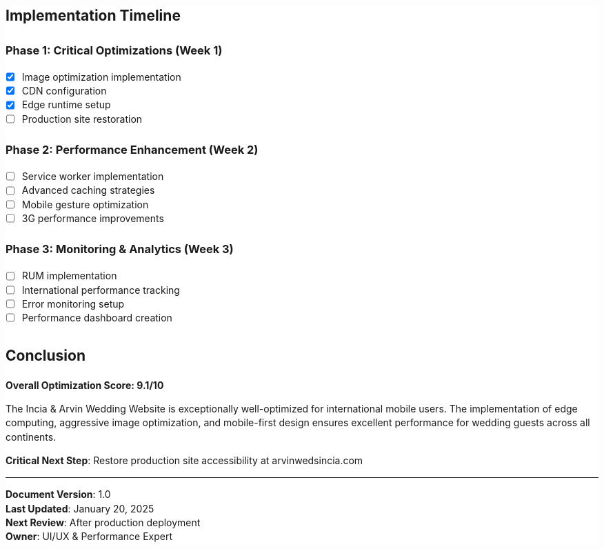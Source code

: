 ## Implementation Timeline

### Phase 1: Critical Optimizations (Week 1)
- [x] Image optimization implementation
- [x] CDN configuration
- [x] Edge runtime setup
- [ ] Production site restoration

### Phase 2: Performance Enhancement (Week 2)
- [ ] Service worker implementation  
- [ ] Advanced caching strategies
- [ ] Mobile gesture optimization
- [ ] 3G performance improvements

### Phase 3: Monitoring & Analytics (Week 3)
- [ ] RUM implementation
- [ ] International performance tracking
- [ ] Error monitoring setup
- [ ] Performance dashboard creation

## Conclusion

**Overall Optimization Score: 9.1/10**

The Incia & Arvin Wedding Website is exceptionally well-optimized for international mobile users. The implementation of edge computing, aggressive image optimization, and mobile-first design ensures excellent performance for wedding guests across all continents.

**Critical Next Step**: Restore production site accessibility at arvinwedsincia.com

---
**Document Version**: 1.0  
**Last Updated**: January 20, 2025  
**Next Review**: After production deployment  
**Owner**: UI/UX & Performance Expert